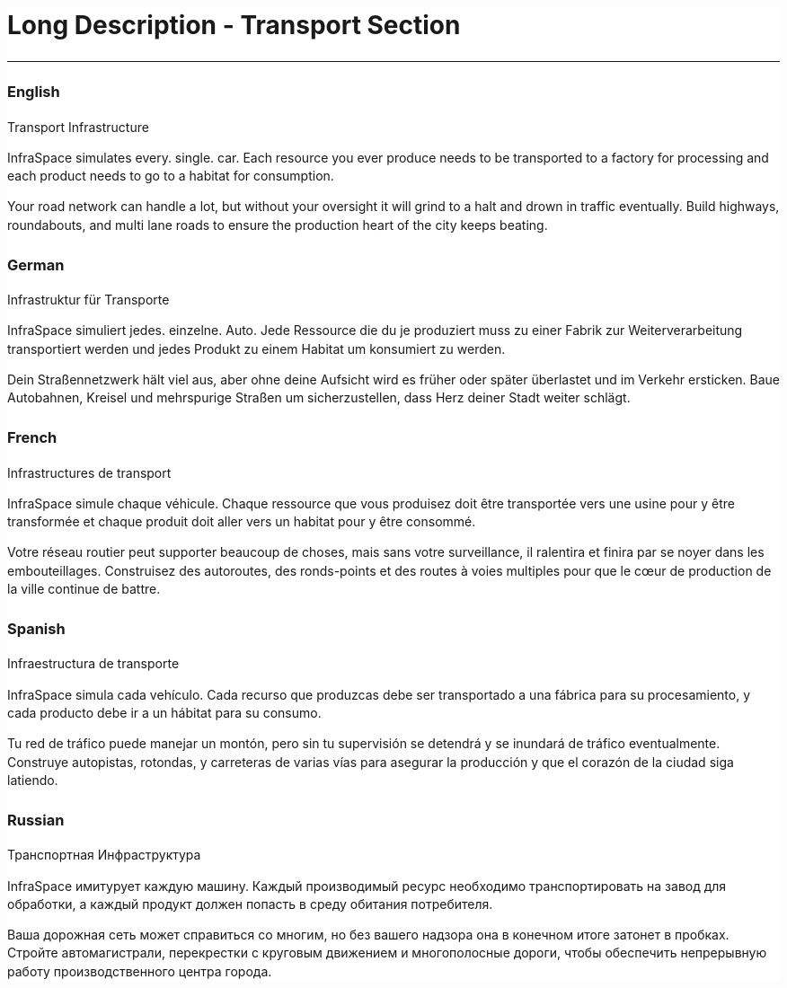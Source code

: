 


# Long Description - Transport Section
**************************************

### English
Transport Infrastructure

InfraSpace simulates every. single. car. Each resource you ever produce needs to be transported to a factory for processing and each product needs to go to a habitat for consumption.

Your road network can handle a lot, but without your oversight it will grind to a halt and drown in traffic eventually. Build highways, roundabouts, and multi lane roads to ensure the production heart of the city keeps beating.

### German
Infrastruktur für Transporte

InfraSpace simuliert jedes. einzelne. Auto. Jede Ressource die du je produziert muss zu einer Fabrik zur Weiterverarbeitung transportiert werden und jedes Produkt zu einem Habitat um konsumiert zu werden.

Dein Straßennetzwerk hält viel aus, aber ohne deine Aufsicht wird es früher oder später überlastet und im Verkehr ersticken. Baue Autobahnen, Kreisel und mehrspurige Straßen um sicherzustellen, dass Herz deiner Stadt weiter schlägt.

### French
Infrastructures de transport

InfraSpace simule chaque véhicule. Chaque ressource que vous produisez doit être transportée vers une usine pour y être transformée et chaque produit doit aller vers un habitat pour y être consommé.

Votre réseau routier peut supporter beaucoup de choses, mais sans votre surveillance, il ralentira et finira par se noyer dans les embouteillages. Construisez des autoroutes, des ronds-points et des routes à voies multiples pour que le cœur de production de la ville continue de battre.

### Spanish
Infraestructura de transporte

InfraSpace simula cada vehículo. Cada recurso que produzcas debe ser transportado a una fábrica para su procesamiento, y cada producto debe ir a un hábitat para su consumo.

Tu red de tráfico puede manejar un montón, pero sin tu supervisión se detendrá y se inundará de tráfico eventualmente. Construye autopistas, rotondas, y carreteras de varias vías para asegurar la producción y que el corazón de la ciudad siga latiendo.

### Russian
Транспортная Инфраструктура

InfraSpace имитурует каждую машину. Каждый производимый ресурс необходимо транспортировать на завод для обработки, а каждый продукт должен попасть в среду обитания потребителя.

Ваша дорожная сеть может справиться со многим, но без вашего надзора она в конечном итоге затонет в пробках. Стройте автомагистрали, перекрестки с круговым движением и многополосные дороги, чтобы обеспечить непрерывную работу производственного центра города.
